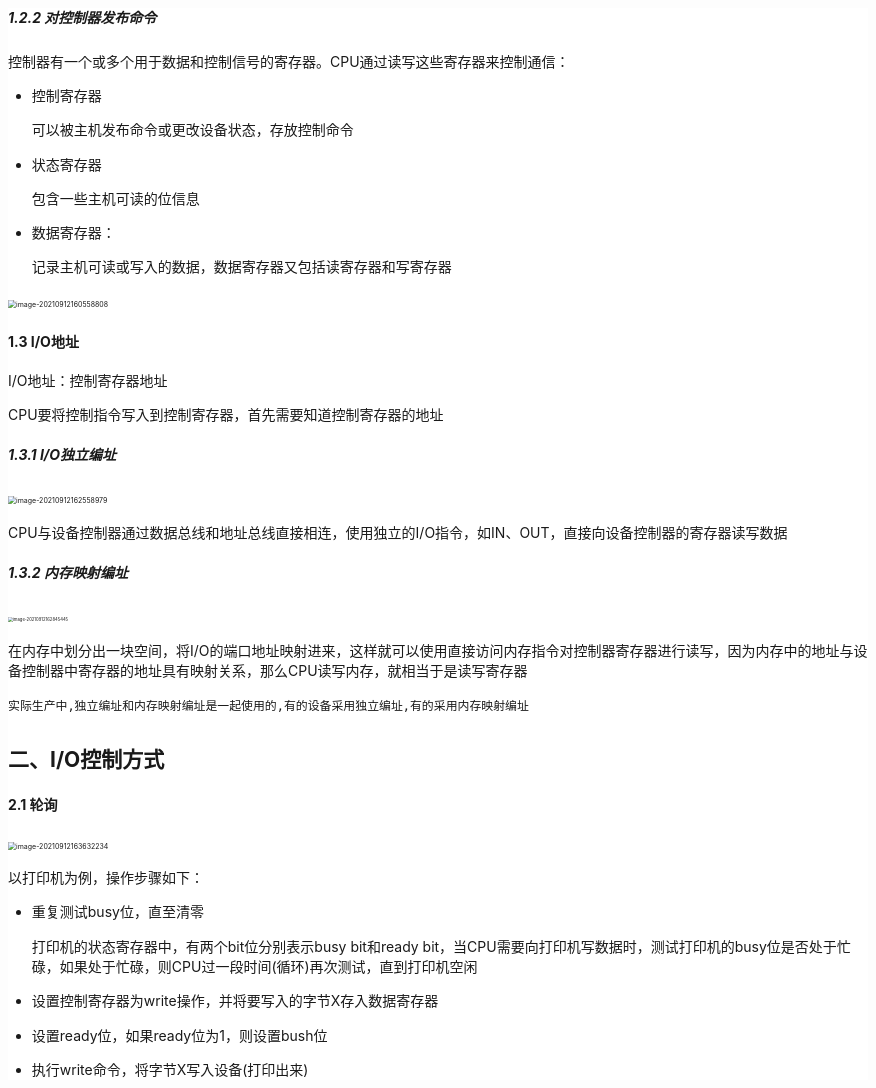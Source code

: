 ##### 1.2.2 对控制器发布命令

控制器有一个或多个用于数据和控制信号的寄存器。CPU通过读写这些寄存器来控制通信：

- 控制寄存器

  可以被主机发布命令或更改设备状态，存放控制命令

- 状态寄存器

  包含一些主机可读的位信息

- 数据寄存器：

  记录主机可读或写入的数据，数据寄存器又包括读寄存器和写寄存器

<img src="https://raw.githubusercontent.com/sermonlizhi/picture/main/image-20210912160558808.png" alt="image-20210912160558808" style="zoom:50%;" />

#### 1.3 I/O地址

I/O地址：控制寄存器地址

CPU要将控制指令写入到控制寄存器，首先需要知道控制寄存器的地址

##### 1.3.1 I/O独立编址

<img src="https://raw.githubusercontent.com/sermonlizhi/picture/main/image-20210912162558979.png" alt="image-20210912162558979" style="zoom:50%;" />

CPU与设备控制器通过数据总线和地址总线直接相连，使用独立的I/O指令，如IN、OUT，直接向设备控制器的寄存器读写数据

##### 1.3.2 内存映射编址

<img src="https://raw.githubusercontent.com/sermonlizhi/picture/main/image-20210912162845445.png" alt="image-20210912162845445" style="zoom:30%;" />

在内存中划分出一块空间，将I/O的端口地址映射进来，这样就可以使用直接访问内存指令对控制器寄存器进行读写，因为内存中的地址与设备控制器中寄存器的地址具有映射关系，那么CPU读写内存，就相当于是读写寄存器

`实际生产中,独立编址和内存映射编址是一起使用的,有的设备采用独立编址,有的采用内存映射编址`

## 二、I/O控制方式

#### 2.1 轮询

<img src="https://raw.githubusercontent.com/sermonlizhi/picture/main/image-20210912163632234.png" alt="image-20210912163632234" style="zoom:50%;" />

以打印机为例，操作步骤如下：

- 重复测试busy位，直至清零

  打印机的状态寄存器中，有两个bit位分别表示busy bit和ready bit，当CPU需要向打印机写数据时，测试打印机的busy位是否处于忙碌，如果处于忙碌，则CPU过一段时间(循环)再次测试，直到打印机空闲

- 设置控制寄存器为write操作，并将要写入的字节X存入数据寄存器

- 设置ready位，如果ready位为1，则设置bush位

- 执行write命令，将字节X写入设备(打印出来)
